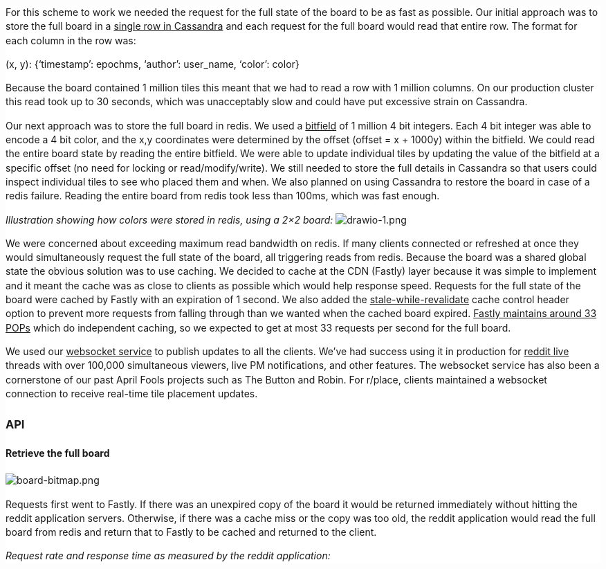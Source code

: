 For this scheme to work we needed the request for the full state of the board to be as fast as possible. Our initial approach was to store the full board in a [single row in Cassandra](https://pandaforme.gitbooks.io/introduction-to-cassandra/content/understand_the_cassandra_data_model.html) and each request for the full board would read that entire row. The format for each column in the row was:

(x, y): {‘timestamp’: epochms, ‘author’: user_name, ‘color’: color}

Because the board contained 1 million tiles this meant that we had to read a row with 1 million columns. On our production cluster this read took up to 30 seconds, which was unacceptably slow and could have put excessive strain on Cassandra.

Our next approach was to store the full board in redis. We used a [bitfield](https://redis.io/commands/bitfield) of 1 million 4 bit integers. Each 4 bit integer was able to encode a 4 bit color, and the x,y coordinates were determined by the offset (offset = x + 1000y) within the bitfield. We could read the entire board state by reading the entire bitfield. We were able to update individual tiles by updating the value of the bitfield at a specific offset (no need for locking or read/modify/write). We still needed to store the full details in Cassandra so that users could inspect individual tiles to see who placed them and when. We also planned on using Cassandra to restore the board in case of a redis failure. Reading the entire board from redis took less than 100ms, which was fast enough.

*Illustration showing how colors were stored in redis, using a 2×2 board:*
![drawio-1.png](../_resources/df6e8d38c4a15e99ac167f716c263cd2.png)

We were concerned about exceeding maximum read bandwidth on redis. If many clients connected or refreshed at once they would simultaneously request the full state of the board, all triggering reads from redis. Because the board was a shared global state the obvious solution was to use caching. We decided to cache at the CDN (Fastly) layer because it was simple to implement and it meant the cache was as close to clients as possible which would help response speed. Requests for the full state of the board were cached by Fastly with an expiration of 1 second. We also added the [stale-while-revalidate](https://docs.fastly.com/guides/performance-tuning/serving-stale-content#usage) cache control header option to prevent more requests from falling through than we wanted when the cached board expired. [Fastly maintains around 33 POPs](https://www.fastly.com/network-map) which do independent caching, so we expected to get at most 33 requests per second for the full board.

We used our [websocket service](https://github.com/reddit/reddit-service-websockets) to publish updates to all the clients. We’ve had success using it in production for [reddit live](https://www.reddit.com/live) threads with over 100,000 simultaneous viewers, live PM notifications, and other features. The websocket service has also been a cornerstone of our past April Fools projects such as The Button and Robin. For r/place, clients maintained a websocket connection to receive real-time tile placement updates.

### **API**

#### **Retrieve the full board**

![board-bitmap.png](../_resources/800a9ef366ff49bf407e488ff07fba2d.png)

Requests first went to Fastly. If there was an unexpired copy of the board it would be returned immediately without hitting the reddit application servers. Otherwise, if there was a cache miss or the copy was too old, the reddit application would read the full board from redis and return that to Fastly to be cached and returned to the client.

*Request rate and response time as measured by the reddit application:*
